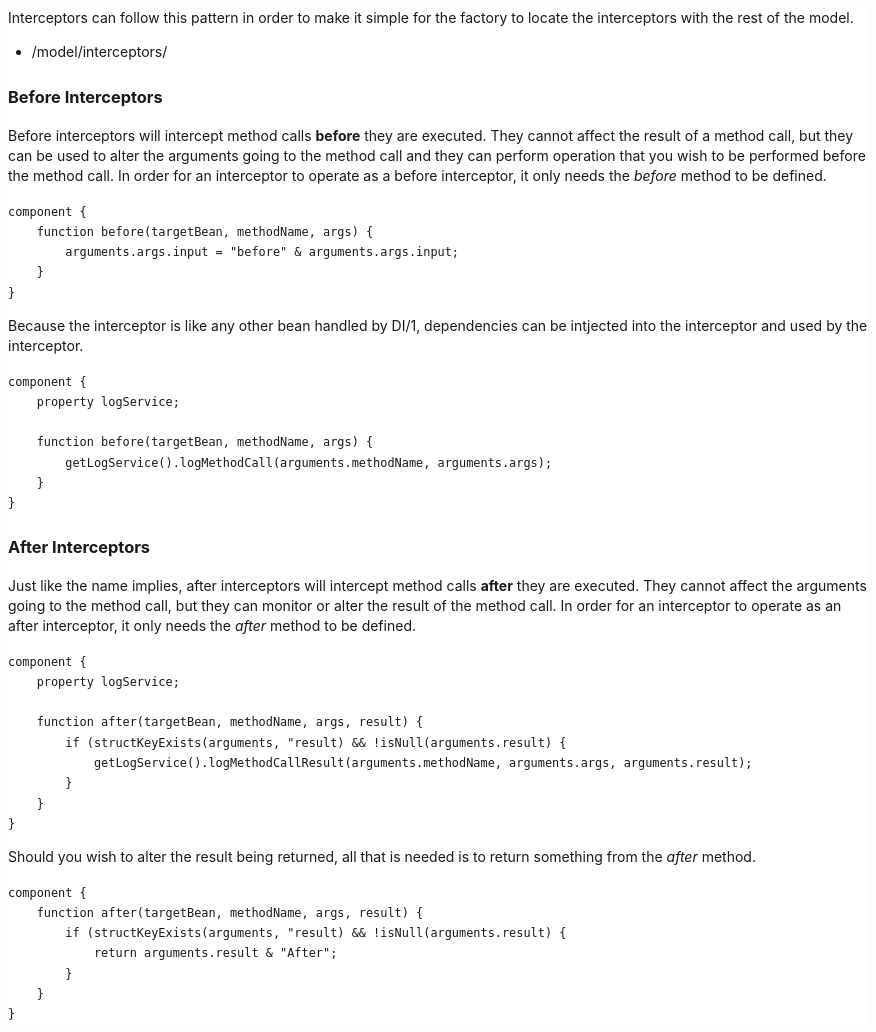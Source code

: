Interceptors can follow this pattern in order to make it simple for the factory to locate the interceptors with the rest of the model.

* /model/interceptors/

### Before Interceptors

Before interceptors will intercept method calls **before** they are executed.  They cannot affect the result of a method call, but they can be used to alter the arguments going to the method call and they can perform operation that you wish to be performed before the method call.  In order for an interceptor to operate as a before interceptor, it only needs the _before_ method to be defined.
```
component {
    function before(targetBean, methodName, args) {
        arguments.args.input = "before" & arguments.args.input;
    }
}
```
Because the interceptor is like any other bean handled by DI/1, dependencies can be intjected into the interceptor and used by the interceptor.
```
component {
	property logService;

    function before(targetBean, methodName, args) {
        getLogService().logMethodCall(arguments.methodName, arguments.args);
    }
}
```

### After Interceptors

Just like the name implies, after interceptors will intercept method calls **after** they are executed.  They cannot affect the arguments going to the method call, but they can monitor or alter the result of the method call.  In order for an interceptor to operate as an after interceptor, it only needs the _after_ method to be defined.
```
component {
    property logService;

    function after(targetBean, methodName, args, result) {
        if (structKeyExists(arguments, "result) && !isNull(arguments.result) {
            getLogService().logMethodCallResult(arguments.methodName, arguments.args, arguments.result);
        }
    }
}
```
Should you wish to alter the result being returned, all that is needed is to return something from the _after_ method.
```
component {
    function after(targetBean, methodName, args, result) {
        if (structKeyExists(arguments, "result) && !isNull(arguments.result) {
            return arguments.result & "After";
        }
    }
}
```
